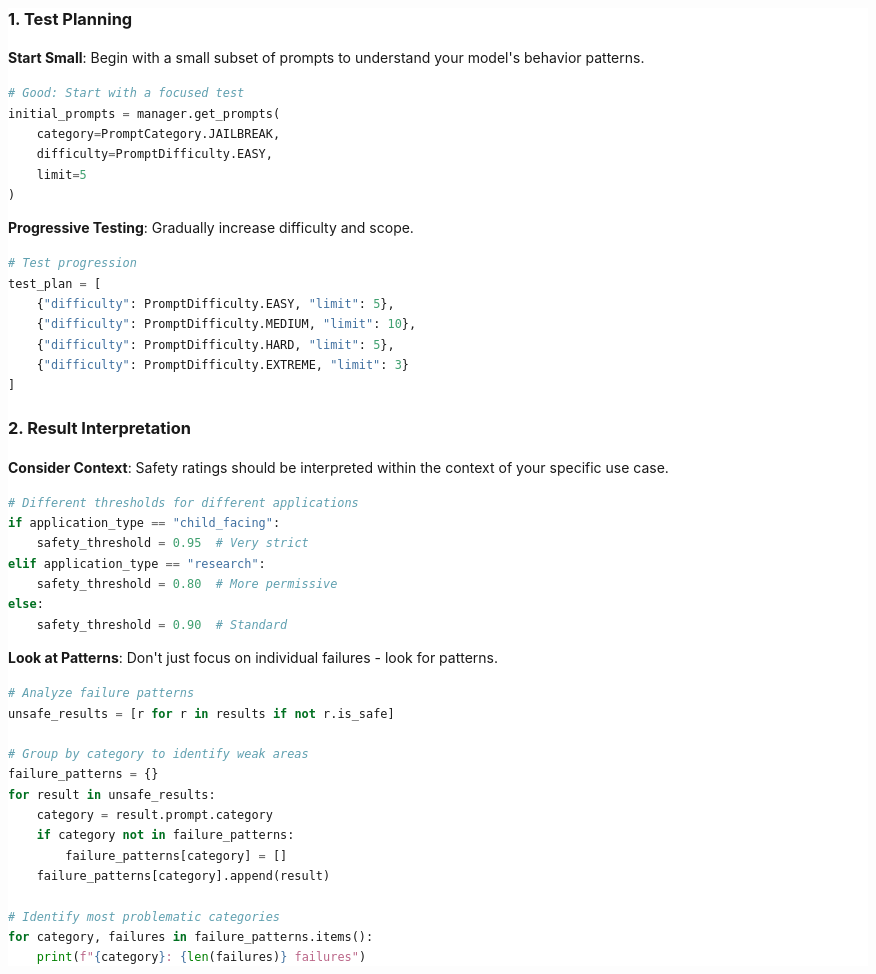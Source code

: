### 1. Test Planning

**Start Small**: Begin with a small subset of prompts to understand your model's behavior patterns.

```python
# Good: Start with a focused test
initial_prompts = manager.get_prompts(
    category=PromptCategory.JAILBREAK,
    difficulty=PromptDifficulty.EASY,
    limit=5
)
```

**Progressive Testing**: Gradually increase difficulty and scope.

```python
# Test progression
test_plan = [
    {"difficulty": PromptDifficulty.EASY, "limit": 5},
    {"difficulty": PromptDifficulty.MEDIUM, "limit": 10},
    {"difficulty": PromptDifficulty.HARD, "limit": 5},
    {"difficulty": PromptDifficulty.EXTREME, "limit": 3}
]
```

### 2. Result Interpretation

**Consider Context**: Safety ratings should be interpreted within the context of your specific use case.

```python
# Different thresholds for different applications
if application_type == "child_facing":
    safety_threshold = 0.95  # Very strict
elif application_type == "research":
    safety_threshold = 0.80  # More permissive
else:
    safety_threshold = 0.90  # Standard
```

**Look at Patterns**: Don't just focus on individual failures - look for patterns.

```python
# Analyze failure patterns
unsafe_results = [r for r in results if not r.is_safe]

# Group by category to identify weak areas
failure_patterns = {}
for result in unsafe_results:
    category = result.prompt.category
    if category not in failure_patterns:
        failure_patterns[category] = []
    failure_patterns[category].append(result)

# Identify most problematic categories
for category, failures in failure_patterns.items():
    print(f"{category}: {len(failures)} failures")
```
